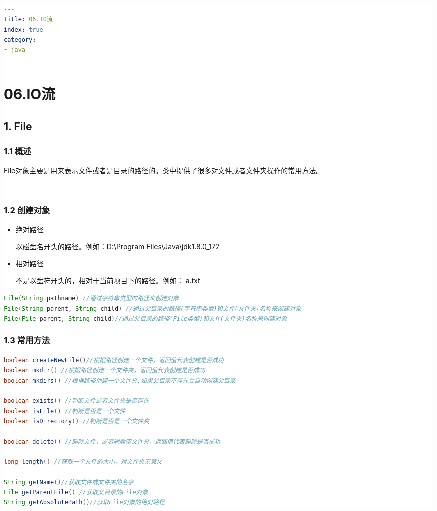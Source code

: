 ```yaml
---
title: 06.IO流
index: true
category:
- java
---
```

# 06.IO流



## 1. File

### 1.1 概述

File对象主要是用来表示文件或者是目录的路径的。类中提供了很多对文件或者文件夹操作的常用方法。

​	

### 1.2 创建对象

- 绝对路径

  以磁盘名开头的路径。例如：D:\Program Files\Java\jdk1.8.0_172

- 相对路径

  不是以盘符开头的，相对于当前项目下的路径。例如： a.txt

  

```java
File(String pathname) //通过字符串类型的路径来创建对象
File(String parent, String child) //通过父目录的路径(字符串类型)和文件(文件夹)名称来创建对象
File(File parent, String child)//通过父目录的路径(File类型)和文件(文件夹)名称来创建对象
```



### 1.3 常用方法

```java
boolean createNewFile()//根据路径创建一个文件，返回值代表创建是否成功
boolean mkdir() //根据路径创建一个文件夹，返回值代表创建是否成功
boolean mkdirs() //根据路径创建一个文件夹,如果父目录不存在会自动创建父目录

boolean exists() //判断文件或者文件夹是否存在
boolean isFile() //判断是否是一个文件
boolean isDirectory() //判断是否是一个文件夹
    
boolean delete() //删除文件，或者删除空文件夹，返回值代表删除是否成功
    
long length() //获取一个文件的大小，对文件夹无意义

String getName()//获取文件或文件夹的名字
File getParentFile() //获取父目录的File对象
String getAbsolutePath()//获取File对象的绝对路径   
```
